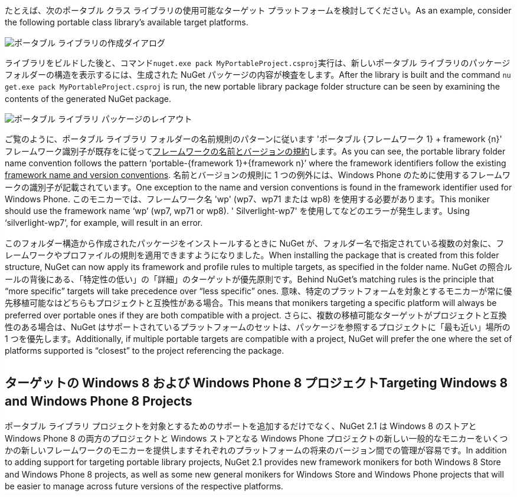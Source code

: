 <span data-ttu-id="7fb5c-131">たとえば、次のポータブル クラス ライブラリの使用可能なターゲット プラットフォームを検討してください。</span><span class="sxs-lookup"><span data-stu-id="7fb5c-131">As an example, consider the following portable class library’s available target platforms.</span></span>

![ポータブル ライブラリの作成ダイアログ](./media/releasenotes-21-plib.png)

<span data-ttu-id="7fb5c-133">ライブラリをビルドした後と、コマンド`nuget.exe pack MyPortableProject.csproj`実行は、新しいポータブル ライブラリのパッケージ フォルダーの構造を表示するには、生成された NuGet パッケージの内容が検査をします。</span><span class="sxs-lookup"><span data-stu-id="7fb5c-133">After the library is built and the command `nuget.exe pack MyPortableProject.csproj` is run, the new portable library package folder structure can be seen by examining the contents of the generated NuGet package.</span></span>

![ポータブル ライブラリ パッケージのレイアウト](./media/releasenotes-21-plib-layout.png)

<span data-ttu-id="7fb5c-135">ご覧のように、ポータブル ライブラリ フォルダーの名前規則のパターンに従います 'ポータブル {フレームワーク 1} + framework {n}' フレームワーク識別子が既存をに従って[フレームワークの名前とバージョンの規約](../reference/target-frameworks.md)します。</span><span class="sxs-lookup"><span data-stu-id="7fb5c-135">As you can see, the portable library folder name convention follows the pattern ‘portable-{framework 1}+{framework n}’ where the framework identifiers follow the existing [framework name and version conventions](../reference/target-frameworks.md).</span></span> <span data-ttu-id="7fb5c-136">名前とバージョンの規則に 1 つの例外には、Windows Phone のために使用するフレームワークの識別子が記載されています。</span><span class="sxs-lookup"><span data-stu-id="7fb5c-136">One exception to the name and version conventions is found in the framework identifier used for Windows Phone.</span></span>  <span data-ttu-id="7fb5c-137">このモニカーでは、フレームワーク名 'wp' (wp7、wp71 または wp8) を使用する必要があります。</span><span class="sxs-lookup"><span data-stu-id="7fb5c-137">This moniker should use the framework name ‘wp’ (wp7, wp71 or wp8).</span></span> <span data-ttu-id="7fb5c-138">' Silverlight-wp7' を使用してなどのエラーが発生します。</span><span class="sxs-lookup"><span data-stu-id="7fb5c-138">Using ‘silverlight-wp7’, for example, will result in an error.</span></span>

<span data-ttu-id="7fb5c-139">このフォルダー構造から作成されたパッケージをインストールするときに NuGet が、フォルダー名で指定されている複数の対象に、フレームワークやプロファイルの規則を適用できますようになりました。</span><span class="sxs-lookup"><span data-stu-id="7fb5c-139">When installing the package that is created from this folder structure, NuGet can now apply its framework and profile rules to multiple targets, as specified in the folder name.</span></span>  <span data-ttu-id="7fb5c-140">NuGet の照合ルールの背後にある、「特定性の低い」の「詳細」のターゲットが優先原則です。</span><span class="sxs-lookup"><span data-stu-id="7fb5c-140">Behind NuGet’s matching rules is the principle that “more specific” targets will take precedence over “less specific” ones.</span></span>  <span data-ttu-id="7fb5c-141">意味、特定のプラットフォームを対象とするモニカーが常に優先移植可能なはどちらもプロジェクトと互換性がある場合。</span><span class="sxs-lookup"><span data-stu-id="7fb5c-141">This means that monikers targeting a specific platform will always be preferred over portable ones if they are both compatible with a project.</span></span>  <span data-ttu-id="7fb5c-142">さらに、複数の移植可能なターゲットがプロジェクトと互換性のある場合は、NuGet はサポートされているプラットフォームのセットは、パッケージを参照するプロジェクトに「最も近い」場所の 1 つを優先します。</span><span class="sxs-lookup"><span data-stu-id="7fb5c-142">Additionally, if multiple portable targets are compatible with a project, NuGet will prefer the one where the set of platforms supported is “closest” to the project referencing the package.</span></span>

## <a name="targeting-windows-8-and-windows-phone-8-projects"></a><span data-ttu-id="7fb5c-143">ターゲットの Windows 8 および Windows Phone 8 プロジェクト</span><span class="sxs-lookup"><span data-stu-id="7fb5c-143">Targeting Windows 8 and Windows Phone 8 Projects</span></span>

<span data-ttu-id="7fb5c-144">ポータブル ライブラリ プロジェクトを対象とするためのサポートを追加するだけでなく、NuGet 2.1 は Windows 8 のストアと Windows Phone 8 の両方のプロジェクトと Windows ストアとなる Windows Phone プロジェクトの新しい一般的なモニカーをいくつかの新しいフレームワークのモニカーを提供しますそれぞれのプラットフォームの将来のバージョン間での管理が容易です。</span><span class="sxs-lookup"><span data-stu-id="7fb5c-144">In addition to adding support for targeting portable library projects, NuGet 2.1 provides new framework monikers for both Windows 8 Store and Windows Phone 8 projects, as well as some new general monikers for Windows Store and Windows Phone projects that will be easier to manage across future versions of the respective platforms.</span></span>
